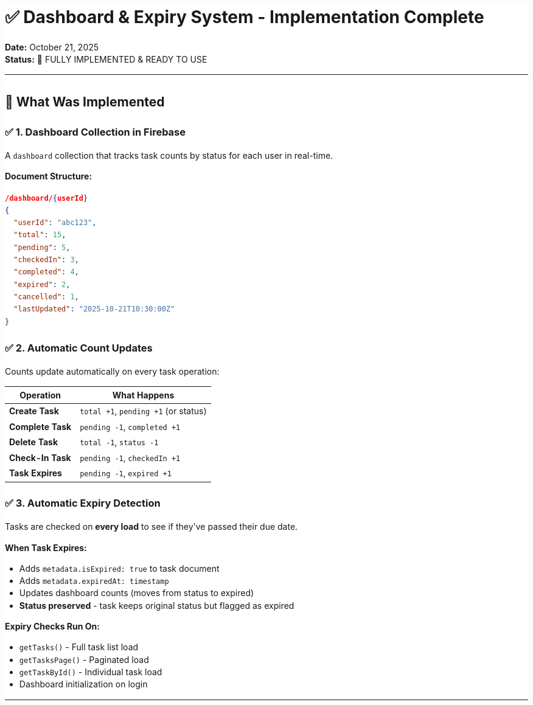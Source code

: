 # ✅ Dashboard & Expiry System - Implementation Complete

**Date:** October 21, 2025  
**Status:** 🎉 FULLY IMPLEMENTED & READY TO USE

---

## 📝 What Was Implemented

### ✅ 1. Dashboard Collection in Firebase
A `dashboard` collection that tracks task counts by status for each user in real-time.

**Document Structure:**
```json
/dashboard/{userId}
{
  "userId": "abc123",
  "total": 15,
  "pending": 5,
  "checkedIn": 3,
  "completed": 4,
  "expired": 2,
  "cancelled": 1,
  "lastUpdated": "2025-10-21T10:30:00Z"
}
```

### ✅ 2. Automatic Count Updates
Counts update automatically on every task operation:

| Operation | What Happens |
|-----------|-------------|
| **Create Task** | `total +1`, `pending +1` (or status) |
| **Complete Task** | `pending -1`, `completed +1` |
| **Delete Task** | `total -1`, `status -1` |
| **Check-In Task** | `pending -1`, `checkedIn +1` |
| **Task Expires** | `pending -1`, `expired +1` |

### ✅ 3. Automatic Expiry Detection
Tasks are checked on **every load** to see if they've passed their due date.

**When Task Expires:**
- Adds `metadata.isExpired: true` to task document
- Adds `metadata.expiredAt: timestamp`
- Updates dashboard counts (moves from status to expired)
- **Status preserved** - task keeps original status but flagged as expired

**Expiry Checks Run On:**
- `getTasks()` - Full task list load
- `getTasksPage()` - Paginated load  
- `getTaskById()` - Individual task load
- Dashboard initialization on login

---